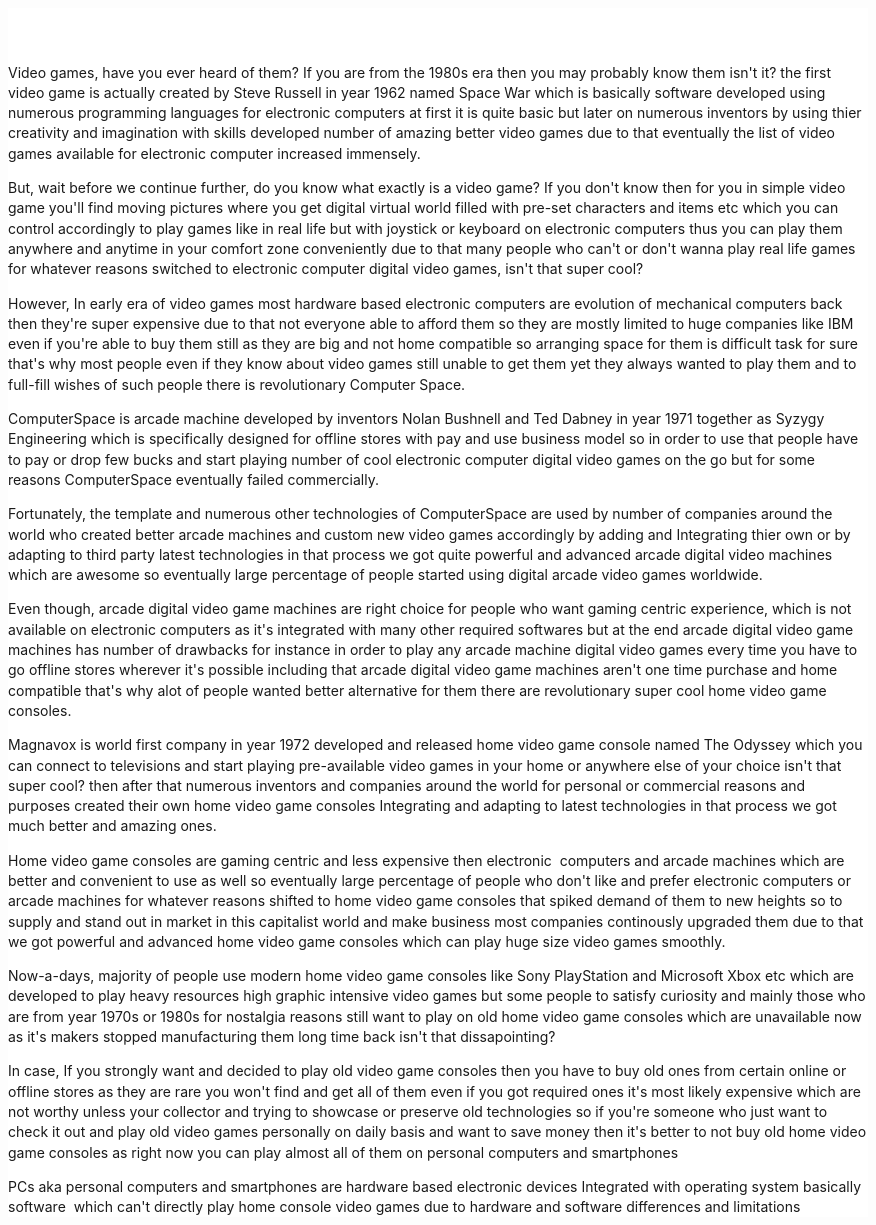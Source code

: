 </div><br></div><div><br></div><div><p dir="ltr">Video games, have you ever heard of them? If you are from the 1980s era then you may probably know them isn't it? the first video game is actually created by Steve Russell in year 1962 named Space War which is basically software developed using numerous programming languages for electronic computers at first it is quite basic but later on numerous inventors by using thier creativity and imagination with skills developed number of amazing better video games due to that eventually the list of video games available for electronic computer increased immensely.</p><p dir="ltr">But, wait before we continue further, do you know what exactly is a video game? If you don't know then for you in simple video game you'll find moving pictures where you get digital virtual world filled with pre-set characters and items etc which you can control accordingly to play games like in real life but with joystick or keyboard on electronic computers thus you can play them anywhere and anytime in your comfort zone conveniently due to that many people who can't or don't wanna play real life games for whatever reasons switched to electronic computer digital video games, isn't that super cool?</p><p dir="ltr">However, In early era of video games most hardware based electronic computers are evolution of mechanical computers back then they're super expensive due to that not everyone able to afford them so they are mostly limited to huge companies like IBM even if you're able to buy them still as they are big and not home compatible so arranging space for them is difficult task for sure that's why most people even if they know about video games still unable to get them yet they always wanted to play them and to full-fill wishes of such people there is revolutionary Computer Space.</p><p dir="ltr">ComputerSpace is arcade machine developed by inventors Nolan Bushnell and Ted Dabney in year 1971 together as Syzygy Engineering which is specifically designed for offline stores with pay and use business model so in order to use that people have to pay or drop few bucks and start playing number of cool electronic computer digital video games on the go but for some reasons ComputerSpace eventually failed commercially.</p><p dir="ltr">Fortunately, the template and numerous other technologies of ComputerSpace are used by number of companies around the world who created better arcade machines and custom new video games accordingly by adding and Integrating thier own or by adapting to third party latest technologies in that process we got quite powerful and advanced arcade digital video machines which are awesome so eventually large percentage of people started using digital arcade video games worldwide.</p><p dir="ltr">Even though, arcade digital video game machines are right choice for people who want gaming centric experience, which is not available on electronic computers as it's integrated with many other required softwares but at the end arcade digital video game machines has number of drawbacks for instance in order to play any arcade machine digital video games every time you have to go offline stores wherever it's possible including that arcade digital video game machines aren't one time purchase and home compatible that's why alot of people wanted better alternative for them there are revolutionary super cool home video game consoles.</p><p dir="ltr">Magnavox is world first company in year 1972 developed and released home video game console named The Odyssey which you can connect to televisions and start playing pre-available video games in your home or anywhere else of your choice isn't that super cool? then after that numerous inventors and companies around the world for personal or commercial reasons and purposes created their own home video game consoles Integrating and adapting to latest technologies in that process we got much better and amazing ones.</p><p dir="ltr">Home video game consoles are gaming centric and less expensive then electronic&nbsp; computers and arcade machines which are better and convenient to use as well so eventually large percentage of people who don't like and prefer electronic computers or arcade machines for whatever reasons shifted to home video game consoles that spiked demand of them to new heights so to supply and stand out in market in this capitalist world and make business most companies continously upgraded them due to that we got powerful and advanced home video game consoles which can play huge size video games smoothly.</p><p dir="ltr">Now-a-days, majority of people use modern home video game consoles like Sony PlayStation and Microsoft Xbox etc which are developed to play heavy resources high graphic intensive video games but some people to satisfy curiosity and mainly those who are from year 1970s or 1980s for nostalgia reasons still want to play on old home video game consoles which are unavailable now as it's makers stopped manufacturing them long time back isn't that dissapointing?</p><p dir="ltr">In case, If you strongly want and decided to play old video game consoles then you have to buy old ones from certain online or offline stores as they are rare you won't find and get all of them even if you got required ones it's most likely expensive which are not worthy unless your collector and trying to showcase or preserve old technologies so if you're someone who just want to check it out and play old video games personally on daily basis and want to save money then it's better to not buy old home video game consoles as right now you can play almost all of them on personal computers and smartphones&nbsp;</p><p dir="ltr">PCs aka personal computers and smartphones are hardware based electronic devices Integrated with operating system basically software&nbsp; which can't directly play home console video games due to hardware and software differences and limitations